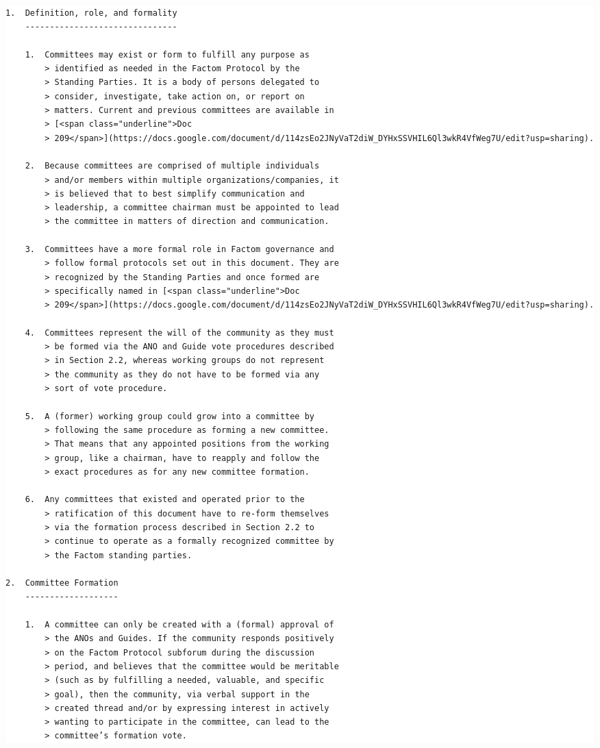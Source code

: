     1.  Definition, role, and formality
        -------------------------------

        1.  Committees may exist or form to fulfill any purpose as
            > identified as needed in the Factom Protocol by the
            > Standing Parties. It is a body of persons delegated to
            > consider, investigate, take action on, or report on
            > matters. Current and previous committees are available in
            > [<span class="underline">Doc
            > 209</span>](https://docs.google.com/document/d/114zsEo2JNyVaT2diW_DYHxSSVHIL6Ql3wkR4VfWeg7U/edit?usp=sharing).

        2.  Because committees are comprised of multiple individuals
            > and/or members within multiple organizations/companies, it
            > is believed that to best simplify communication and
            > leadership, a committee chairman must be appointed to lead
            > the committee in matters of direction and communication.

        3.  Committees have a more formal role in Factom governance and
            > follow formal protocols set out in this document. They are
            > recognized by the Standing Parties and once formed are
            > specifically named in [<span class="underline">Doc
            > 209</span>](https://docs.google.com/document/d/114zsEo2JNyVaT2diW_DYHxSSVHIL6Ql3wkR4VfWeg7U/edit?usp=sharing).

        4.  Committees represent the will of the community as they must
            > be formed via the ANO and Guide vote procedures described
            > in Section 2.2, whereas working groups do not represent
            > the community as they do not have to be formed via any
            > sort of vote procedure.

        5.  A (former) working group could grow into a committee by
            > following the same procedure as forming a new committee.
            > That means that any appointed positions from the working
            > group, like a chairman, have to reapply and follow the
            > exact procedures as for any new committee formation.

        6.  Any committees that existed and operated prior to the
            > ratification of this document have to re-form themselves
            > via the formation process described in Section 2.2 to
            > continue to operate as a formally recognized committee by
            > the Factom standing parties.

    2.  Committee Formation
        -------------------

        1.  A committee can only be created with a (formal) approval of
            > the ANOs and Guides. If the community responds positively
            > on the Factom Protocol subforum during the discussion
            > period, and believes that the committee would be meritable
            > (such as by fulfilling a needed, valuable, and specific
            > goal), then the community, via verbal support in the
            > created thread and/or by expressing interest in actively
            > wanting to participate in the committee, can lead to the
            > committee’s formation vote.
